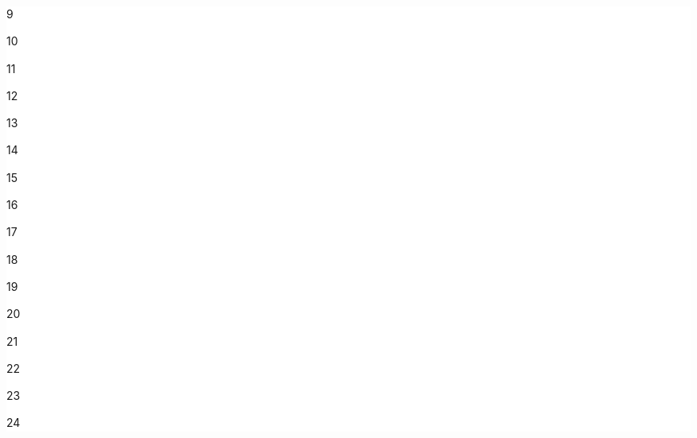 


9




10




11




12




13




14




15




16




17




18




19




20




21




22




23




24
